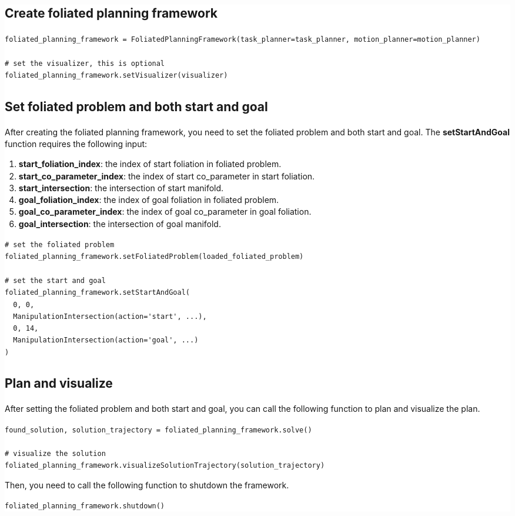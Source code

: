 ## Create foliated planning framework
```
foliated_planning_framework = FoliatedPlanningFramework(task_planner=task_planner, motion_planner=motion_planner)

# set the visualizer, this is optional
foliated_planning_framework.setVisualizer(visualizer)
```

## Set foliated problem and both start and goal
After creating the foliated planning framework, you need to set the foliated problem and both start and goal. The **setStartAndGoal** function requires the following input:
1. **start_foliation_index**: the index of start foliation in foliated problem.
2. **start_co_parameter_index**: the index of start co_parameter in start foliation.
3. **start_intersection**: the intersection of start manifold.
4. **goal_foliation_index**: the index of goal foliation in foliated problem.
5. **goal_co_parameter_index**: the index of goal co_parameter in goal foliation.
6. **goal_intersection**: the intersection of goal manifold.
```
# set the foliated problem
foliated_planning_framework.setFoliatedProblem(loaded_foliated_problem)

# set the start and goal
foliated_planning_framework.setStartAndGoal(
  0, 0,
  ManipulationIntersection(action='start', ...),
  0, 14,
  ManipulationIntersection(action='goal', ...)
)
```

## Plan and visualize
After setting the foliated problem and both start and goal, you can call the following function to plan and visualize the plan.
```
found_solution, solution_trajectory = foliated_planning_framework.solve()

# visualize the solution
foliated_planning_framework.visualizeSolutionTrajectory(solution_trajectory)
```

Then, you need to call the following function to shutdown the framework.
```
foliated_planning_framework.shutdown()
```